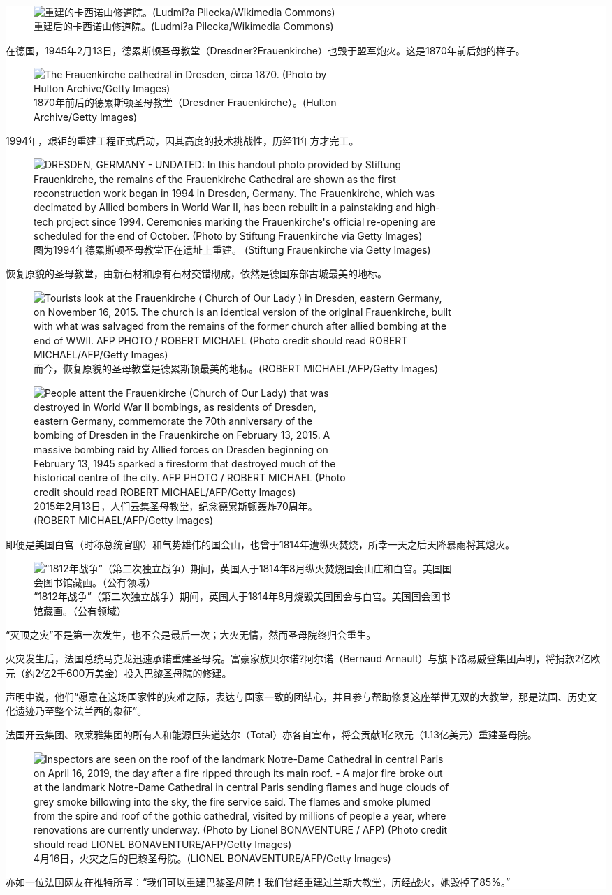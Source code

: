 <figure id="attachment_11191053" style="width: 600px" class="wp-caption aligncenter"><ahref="https://i.epochtimes.com/assets/uploads/2019/04/Monte_Cassino_abbey_from_cemetery.jpg"><img class="wp-image-11191053 size-large" src="https://i.epochtimes.com/assets/uploads/2019/04/Monte_Cassino_abbey_from_cemetery-600x411.jpg" alt="重建的卡西诺山修道院。(Ludmi?a Pilecka/Wikimedia Commons)" width="600" b="411" /></a><figcaption class="wp-caption-text">重建后的卡西诺山修道院。(Ludmi?a Pilecka/Wikimedia Commons)</figcaption></figure>
<p>在德国，1945年2月13日，德累斯顿圣母教堂（Dresdner?Frauenkirche）也毁于盟军炮火。这是1870年前后她的样子。</p>
<figure id="attachment_11191059" style="width: 450px" class="wp-caption aligncenter"><ahref="https://i.epochtimes.com/assets/uploads/2019/04/GettyImages-50985451.jpg"><img class="wp-image-11191059 size-medium" src="https://i.epochtimes.com/assets/uploads/2019/04/GettyImages-50985451-450x666.jpg" alt="The Frauenkirche cathedral in Dresden, circa 1870. (Photo by Hulton Archive/Getty Images)" width="450" b="666" /></a><figcaption class="wp-caption-text">1870年前后的德累斯顿圣母教堂（Dresdner Frauenkirche）。(Hulton Archive/Getty Images)</figcaption></figure>
<p>1994年，艰钜的重建工程正式启动，因其高度的技术挑战性，历经11年方才完工。</p>
<figure id="attachment_11191061" style="width: 603px" class="wp-caption aligncenter"><ahref="https://i.epochtimes.com/assets/uploads/2019/04/GettyImages-55745746.jpg"><img class="wp-image-11191061 " src="https://i.epochtimes.com/assets/uploads/2019/04/GettyImages-55745746-600x433.jpg" alt="DRESDEN, GERMANY - UNDATED: In this handout photo provided by Stiftung Frauenkirche, the remains of the Frauenkirche Cathedral are shown as the first reconstruction work began in 1994 in Dresden, Germany. The Frauenkirche, which was decimated by Allied bombers in World War II, has been rebuilt in a painstaking and high-tech project since 1994. Ceremonies marking the Frauenkirche's official re-opening are scheduled for the end of October. (Photo by Stiftung Frauenkirche via Getty Images)" width="603" b="435" /></a><figcaption class="wp-caption-text">图为1994年德累斯顿圣母教堂正在遗址上重建。 (Stiftung Frauenkirche via Getty Images)</figcaption></figure>
<p>恢复原貌的圣母教堂，由新石材和原有石材交错砌成，依然是德国东部古城最美的地标。</p>
<figure id="attachment_11191069" style="width: 600px" class="wp-caption aligncenter"><ahref="https://i.epochtimes.com/assets/uploads/2019/04/GettyImages-497506090.jpg"><img class="wp-image-11191069 size-large" src="https://i.epochtimes.com/assets/uploads/2019/04/GettyImages-497506090-600x402.jpg" alt="Tourists look at the Frauenkirche ( Church of Our Lady ) in Dresden, eastern Germany, on November 16, 2015. The church is an identical version of the original Frauenkirche, built with what was salvaged from the remains of the former church after allied bombing at the end of WWII. AFP PHOTO / ROBERT MICHAEL (Photo credit should read ROBERT MICHAEL/AFP/Getty Images)" width="600" b="402" /></a><figcaption class="wp-caption-text">而今，恢复原貌的圣母教堂是德累斯顿最美的地标。(ROBERT MICHAEL/AFP/Getty Images)</figcaption></figure>
<figure id="attachment_11191068" style="width: 450px" class="wp-caption aligncenter"><ahref="https://i.epochtimes.com/assets/uploads/2019/04/GettyImages-463349092.jpg"><img class="size-medium wp-image-11191068" src="https://i.epochtimes.com/assets/uploads/2019/04/GettyImages-463349092-450x676.jpg" alt="People attent the Frauenkirche (Church of Our Lady) that was destroyed in World War II bombings, as residents of Dresden, eastern Germany, commemorate the 70th anniversary of the bombing of Dresden in the Frauenkirche on February 13, 2015. A massive bombing raid by Allied forces on Dresden beginning on February 13, 1945 sparked a firestorm that destroyed much of the historical centre of the city. AFP PHOTO / ROBERT MICHAEL (Photo credit should read ROBERT MICHAEL/AFP/Getty Images)" width="450" b="676" /></a><figcaption class="wp-caption-text">2015年2月13日，人们云集圣母教堂，纪念德累斯顿轰炸70周年。(ROBERT MICHAEL/AFP/Getty Images)</figcaption></figure>
<p>即便是美国白宫（时称总统官邸）和气势雄伟的国会山，也曾于1814年遭纵火焚烧，所幸一天之后天降暴雨将其熄灭。</p>
<figure id="attachment_11191271" style="width: 600px" class="wp-caption aligncenter"><ahref="https://i.epochtimes.com/assets/uploads/2019/04/white-house-fire-1812.jpg"><img class="wp-image-11191271 size-large" src="https://i.epochtimes.com/assets/uploads/2019/04/white-house-fire-1812-600x527.jpg" alt="“1812年战争”（第二次独立战争）期间，英国人于1814年8月纵火焚烧国会山庄和白宫。美国国会图书馆藏画。（公有领域）" width="600" b="527" /></a><figcaption class="wp-caption-text">“1812年战争”（第二次独立战争）期间，英国人于1814年8月烧毁美国国会与白宫。美国国会图书馆藏画。（公有领域）</figcaption></figure>
<p>“灭顶之灾”不是第一次发生，也不会是最后一次；大火无情，然而圣母院终归会重生。</p>
<p>火灾发生后，法国总统马克龙迅速承诺重建圣母院。富豪家族贝尔诺?阿尔诺（Bernaud Arnault）与旗下路易威登集团声明，将捐款2亿欧元（约2亿2千600万美金）投入巴黎圣母院的修建。</p>
<p>声明中说，他们“愿意在这场国家性的灾难之际，表达与国家一致的团结心，并且参与帮助修复这座举世无双的大教堂，那是法国、历史文化遗迹乃至整个法兰西的象征”。</p>
<p>法国开云集团、欧莱雅集团的所有人和能源巨头道达尔（Total）亦各自宣布，将会贡献1亿欧元（1.13亿美元）重建圣母院。</p>
<figure id="attachment_11191119" style="width: 600px" class="wp-caption aligncenter"><ahref="https://i.epochtimes.com/assets/uploads/2019/04/GettyImages-1137496623.jpg"><img class="wp-image-11191119 size-large" src="https://i.epochtimes.com/assets/uploads/2019/04/GettyImages-1137496623-600x400.jpg" alt="Inspectors are seen on the roof of the landmark Notre-Dame Cathedral in central Paris on April 16, 2019, the day after a fire ripped through its main roof. - A major fire broke out at the landmark Notre-Dame Cathedral in central Paris sending flames and huge clouds of grey smoke billowing into the sky, the fire service said. The flames and smoke plumed from the spire and roof of the gothic cathedral, visited by millions of people a year, where renovations are currently underway. (Photo by Lionel BONAVENTURE / AFP) (Photo credit should read LIONEL BONAVENTURE/AFP/Getty Images)" width="600" b="400" /></a><figcaption class="wp-caption-text">4月16日，火灾之后的巴黎圣母院。(LIONEL BONAVENTURE/AFP/Getty Images)</figcaption></figure>
<p>亦如一位<ahref="https://twitter.com/SylvainKalache/status/1117890402030211072" target="_blank" rel="noopener noreferrer">法国网友在推特所写</a>：“我们可以重建巴黎圣母院！我们曾经重建过兰斯大教堂，历经战火，她毁掉了85%。”</p>